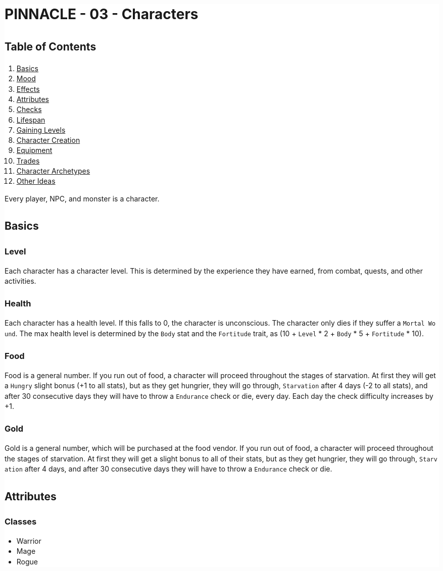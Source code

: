 # PINNACLE - 03 - Characters

## Table of Contents
1. [Basics](#basics)
2. [Mood](#mood)
3. [Effects](#effects)
4. [Attributes](#attributes)
5. [Checks](#checks)
6. [Lifespan](#lifespan)
7. [Gaining Levels](#gaining-levels)
8. [Character Creation](#character-creation)
9. [Equipment](#equipment)
10. [Trades](#trades)
11. [Character Archetypes](#character-archetypes)
12. [Other Ideas](#other-ideas)

Every player, NPC, and monster is a character.

## Basics

### Level
Each character has a character level. This is determined by the experience they have earned, from combat, quests, and other activities. 

### Health
Each character has a health level. If this falls to 0, the character is unconscious. The character only dies if they suffer a `Mortal Wound`. The max health level is determined by the `Body` stat and the `Fortitude` trait, as (10 + `Level` * 2 + `Body` * 5 + `Fortitude` * 10).

### Food
Food is a general number. If you run out of food, a character will proceed throughout the stages of starvation. At first they will get a `Hungry` slight bonus (+1 to all stats), but as they get hungrier, they will go through, `Starvation` after 4 days (-2 to all stats), and after 30 consecutive days they will have to throw a `Endurance` check or die, every day.  Each day the check difficulty increases by +1.

### Gold
Gold is a general number, which will be purchased at the food vendor. If you run out of food, a character will proceed throughout the stages of starvation. At first they will get a slight bonus to all of their stats, but as they get hungrier, they will go through, `Starvation` after 4 days, and after 30 consecutive days they will have to throw a `Endurance` check or die.

## Attributes

### Classes

* Warrior
* Mage
* Rogue
